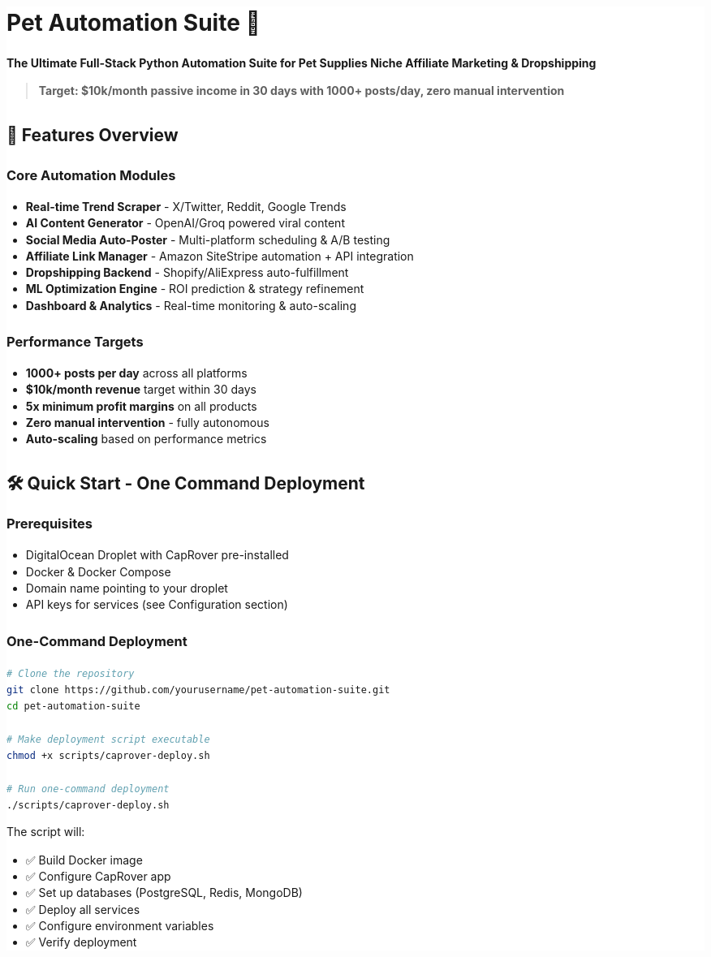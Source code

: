 # Pet Automation Suite 🐾

**The Ultimate Full-Stack Python Automation Suite for Pet Supplies Niche Affiliate Marketing & Dropshipping**

> **Target: $10k/month passive income in 30 days with 1000+ posts/day, zero manual intervention**

## 🚀 Features Overview

### Core Automation Modules
- **Real-time Trend Scraper** - X/Twitter, Reddit, Google Trends
- **AI Content Generator** - OpenAI/Groq powered viral content
- **Social Media Auto-Poster** - Multi-platform scheduling & A/B testing
- **Affiliate Link Manager** - Amazon SiteStripe automation + API integration
- **Dropshipping Backend** - Shopify/AliExpress auto-fulfillment
- **ML Optimization Engine** - ROI prediction & strategy refinement
- **Dashboard & Analytics** - Real-time monitoring & auto-scaling

### Performance Targets
- **1000+ posts per day** across all platforms
- **$10k/month revenue** target within 30 days
- **5x minimum profit margins** on all products
- **Zero manual intervention** - fully autonomous
- **Auto-scaling** based on performance metrics

## 🛠️ Quick Start - One Command Deployment

### Prerequisites
- DigitalOcean Droplet with CapRover pre-installed
- Docker & Docker Compose
- Domain name pointing to your droplet
- API keys for services (see Configuration section)

### One-Command Deployment
```bash
# Clone the repository
git clone https://github.com/yourusername/pet-automation-suite.git
cd pet-automation-suite

# Make deployment script executable
chmod +x scripts/caprover-deploy.sh

# Run one-command deployment
./scripts/caprover-deploy.sh
```

The script will:
- ✅ Build Docker image
- ✅ Configure CapRover app
- ✅ Set up databases (PostgreSQL, Redis, MongoDB)
- ✅ Deploy all services
- ✅ Configure environment variables
- ✅ Verify deployment
